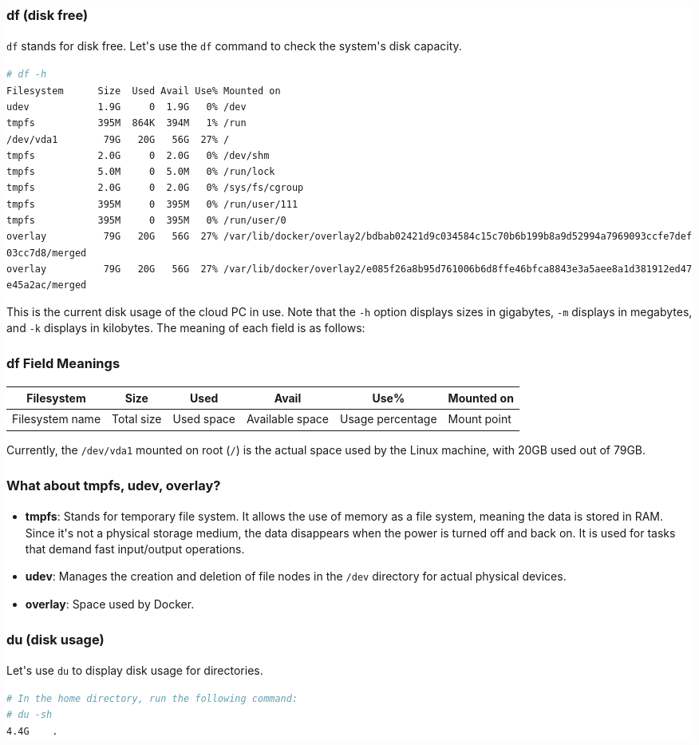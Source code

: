 ### df (disk free)
`df` stands for disk free. Let's use the `df` command to check the system's disk capacity.

```bash
# df -h
Filesystem      Size  Used Avail Use% Mounted on
udev            1.9G     0  1.9G   0% /dev
tmpfs           395M  864K  394M   1% /run
/dev/vda1        79G   20G   56G  27% /
tmpfs           2.0G     0  2.0G   0% /dev/shm
tmpfs           5.0M     0  5.0M   0% /run/lock
tmpfs           2.0G     0  2.0G   0% /sys/fs/cgroup
tmpfs           395M     0  395M   0% /run/user/111
tmpfs           395M     0  395M   0% /run/user/0
overlay          79G   20G   56G  27% /var/lib/docker/overlay2/bdbab02421d9c034584c15c70b6b199b8a9d52994a7969093ccfe7def03cc7d8/merged
overlay          79G   20G   56G  27% /var/lib/docker/overlay2/e085f26a8b95d761006b6d8ffe46bfca8843e3a5aee8a1d381912ed47e45a2ac/merged
```

This is the current disk usage of the cloud PC in use. Note that the `-h` option displays sizes in gigabytes, `-m` displays in megabytes, and `-k` displays in kilobytes. The meaning of each field is as follows:

   

### df Field Meanings

| Filesystem | Size | Used | Avail | Use% | Mounted on |
|------------|------|------|-------|------|------------|
| Filesystem name | Total size | Used space | Available space | Usage percentage | Mount point |

Currently, the `/dev/vda1` mounted on root (`/`) is the actual space used by the Linux machine, with 20GB used out of 79GB.

### What about tmpfs, udev, overlay?

- **tmpfs**: Stands for temporary file system. It allows the use of memory as a file system, meaning the data is stored in RAM. Since it's not a physical storage medium, the data disappears when the power is turned off and back on. It is used for tasks that demand fast input/output operations.

- **udev**: Manages the creation and deletion of file nodes in the `/dev` directory for actual physical devices.

- **overlay**: Space used by Docker. 

### du (disk usage)

Let's use `du` to display disk usage for directories.

```bash
# In the home directory, run the following command:
# du -sh
4.4G    .
```
